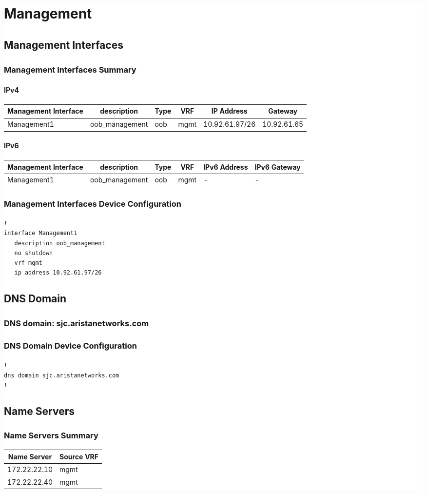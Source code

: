 # Management

## Management Interfaces

### Management Interfaces Summary

#### IPv4

| Management Interface | description | Type | VRF | IP Address | Gateway |
| -------------------- | ----------- | ---- | --- | ---------- | ------- |
| Management1 | oob_management | oob | mgmt | 10.92.61.97/26 | 10.92.61.65 |

#### IPv6

| Management Interface | description | Type | VRF | IPv6 Address | IPv6 Gateway |
| -------------------- | ----------- | ---- | --- | ------------ | ------------ |
| Management1 | oob_management | oob | mgmt | -  | - |

### Management Interfaces Device Configuration

```eos
!
interface Management1
   description oob_management
   no shutdown
   vrf mgmt
   ip address 10.92.61.97/26
```

## DNS Domain

### DNS domain: sjc.aristanetworks.com

### DNS Domain Device Configuration

```eos
!
dns domain sjc.aristanetworks.com
!
```

## Name Servers

### Name Servers Summary

| Name Server | Source VRF |
| ----------- | ---------- |
| 172.22.22.10 | mgmt |
| 172.22.22.40 | mgmt |
